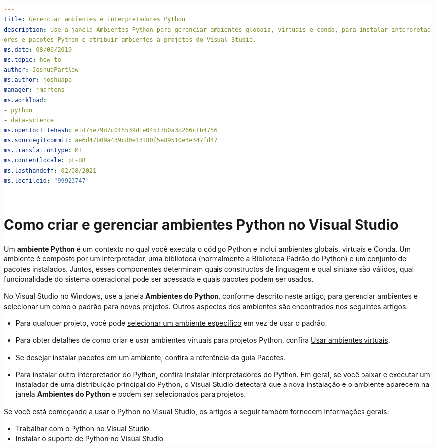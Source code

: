 ```yaml
---
title: Gerenciar ambientes e interpretadores Python
description: Use a janela Ambientes Python para gerenciar ambientes globais, virtuais e conda, para instalar interpretadores e pacotes Python e atribuir ambientes a projetos do Visual Studio.
ms.date: 08/06/2019
ms.topic: how-to
author: JoshuaPartlow
ms.author: joshuapa
manager: jmartens
ms.workload:
- python
- data-science
ms.openlocfilehash: efd75e79d7c015539dfe045f7b0a3b266cfb4756
ms.sourcegitcommit: ae6d47b09a439cd0e13180f5e89510e3e347fd47
ms.translationtype: MT
ms.contentlocale: pt-BR
ms.lasthandoff: 02/08/2021
ms.locfileid: "99923747"
---
```

# <a name="how-to-create-and-manage-python-environments-in-visual-studio"></a>Como criar e gerenciar ambientes Python no Visual Studio

Um **ambiente Python** é um contexto no qual você executa o código Python e inclui ambientes globais, virtuais e Conda. Um ambiente é composto por um interpretador, uma biblioteca (normalmente a Biblioteca Padrão do Python) e um conjunto de pacotes instalados. Juntos, esses componentes determinam quais constructos de linguagem e qual sintaxe são válidos, qual funcionalidade do sistema operacional pode ser acessada e quais pacotes podem ser usados.

No Visual Studio no Windows, use a janela **Ambientes do Python**, conforme descrito neste artigo, para gerenciar ambientes e selecionar um como o padrão para novos projetos. Outros aspectos dos ambientes são encontrados nos seguintes artigos:

- Para qualquer projeto, você pode [selecionar um ambiente específico](selecting-a-python-environment-for-a-project.md) em vez de usar o padrão.

- Para obter detalhes de como criar e usar ambientes virtuais para projetos Python, confira [Usar ambientes virtuais](selecting-a-python-environment-for-a-project.md#use-virtual-environments).

- Se desejar instalar pacotes em um ambiente, confira a [referência da guia Pacotes](python-environments-window-tab-reference.md#packages-tab).

- Para instalar outro interpretador do Python, confira [Instalar interpretadores do Python](installing-python-interpreters.md). Em geral, se você baixar e executar um instalador de uma distribuição principal do Python, o Visual Studio detectará que a nova instalação e o ambiente aparecem na janela **Ambientes do Python** e podem ser selecionados para projetos.

Se você está começando a usar o Python no Visual Studio, os artigos a seguir também fornecem informações gerais:

- [Trabalhar com o Python no Visual Studio](overview-of-python-tools-for-visual-studio.md)
- [Instalar o suporte de Python no Visual Studio](installing-python-support-in-visual-studio.md)
